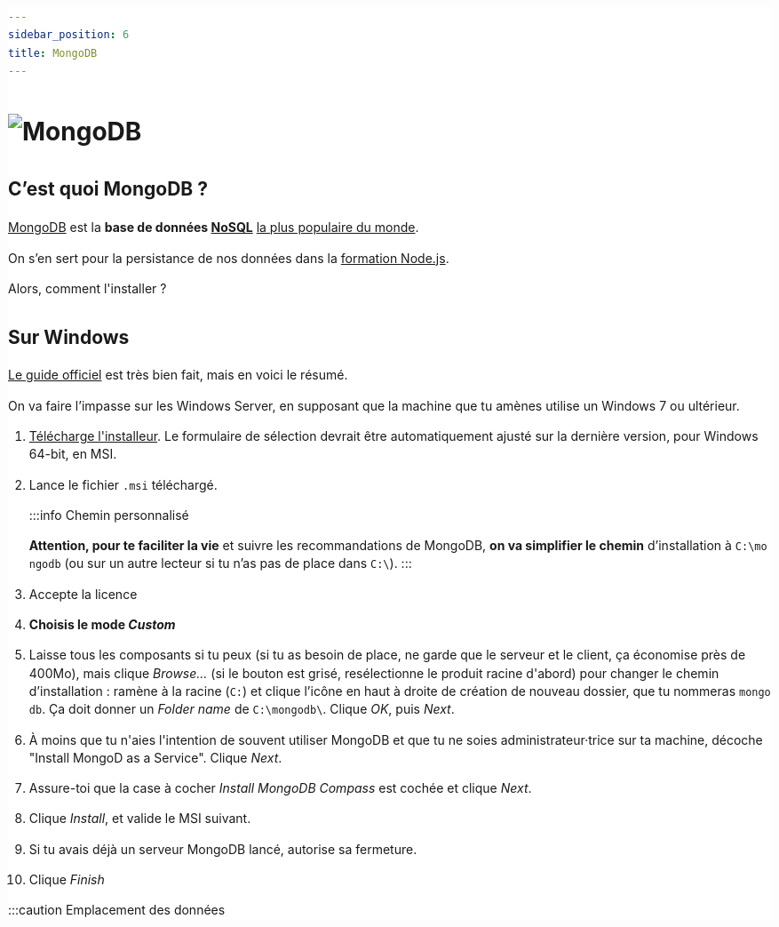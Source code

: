 ```yaml
---
sidebar_position: 6
title: MongoDB
---
```


# ![MongoDB](/img/soft/logo-mongodb.png)

## C’est quoi MongoDB ?

[MongoDB](https://www.mongodb.com/) est la **base de données [NoSQL](https://www.mongodb.com/nosql-explained)** [la plus populaire du monde](https://db-engines.com/en/ranking).

On s’en sert pour la persistance de nos données dans la [formation Node.js](/docs/trainings/node).

Alors, comment l'installer ?

## Sur Windows

[Le guide officiel](https://docs.mongodb.com/manual/tutorial/install-mongodb-on-windows/) est très bien fait, mais en voici le résumé.

On va faire l’impasse sur les Windows Server, en supposant que la machine que tu amènes utilise un Windows 7 ou ultérieur.

1. [Télécharge l'installeur](https://www.mongodb.com/try/download/community). Le formulaire de sélection devrait être automatiquement ajusté sur la dernière version, pour Windows 64-bit, en MSI.
2. Lance le fichier `.msi` téléchargé.

   :::info Chemin personnalisé

   **Attention, pour te faciliter la vie** et suivre les recommandations de MongoDB, **on va simplifier le chemin** d’installation à `C:\mongodb` (ou sur un autre lecteur si tu n’as pas de place dans `C:\`).
   :::

3. Accepte la licence
4. **Choisis le mode _Custom_**
5. Laisse tous les composants si tu peux (si tu as besoin de place, ne garde que le serveur et le client, ça économise près de 400Mo), mais clique _Browse…_ (si le bouton est grisé, resélectionne le produit racine d'abord) pour changer le chemin d’installation : ramène à la racine (`C:`) et clique l’icône en haut à droite de création de nouveau dossier, que tu nommeras `mongodb`. Ça doit donner un _Folder name_ de `C:\mongodb\`. Clique _OK_, puis _Next_.
6. À moins que tu n'aies l'intention de souvent utiliser MongoDB et que tu ne soies administrateur·trice sur ta machine, décoche "Install MongoD as a Service". Clique _Next_.
7. Assure-toi que la case à cocher _Install MongoDB Compass_ est cochée et clique _Next_.
8. Clique _Install_, et valide le MSI suivant.
9. Si tu avais déjà un serveur MongoDB lancé, autorise sa fermeture.
10. Clique _Finish_

:::caution Emplacement des données
